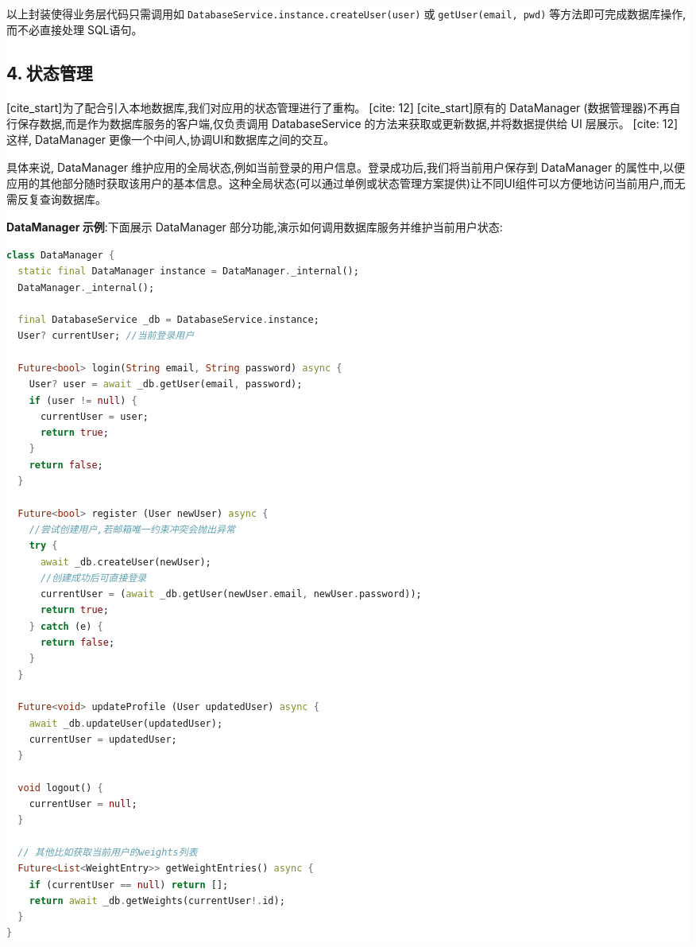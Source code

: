 
以上封装使得业务层代码只需调用如 `DatabaseService.instance.createUser(user)` 或 `getUser(email, pwd)` 等方法即可完成数据库操作,而不必直接处理 SQL语句。

## 4\. 状态管理

[cite\_start]为了配合引入本地数据库,我们对应用的状态管理进行了重构。 [cite: 12] [cite\_start]原有的 DataManager (数据管理器)不再自行保存数据,而是作为数据库服务的客户端,仅负责调用 DatabaseService 的方法来获取或更新数据,并将数据提供给 UI 层展示。 [cite: 12] 这样, DataManager 更像一个中间人,协调UI和数据库之间的交互。

具体来说, DataManager 维护应用的全局状态,例如当前登录的用户信息。登录成功后,我们将当前用户保存到 DataManager 的属性中,以便应用的其他部分随时获取该用户的基本信息。这种全局状态(可以通过单例或状态管理方案提供)让不同UI组件可以方便地访问当前用户,而无需反复查询数据库。

**DataManager 示例**:下面展示 DataManager 部分功能,演示如何调用数据库服务并维护当前用户状态:

```dart
class DataManager {
  static final DataManager instance = DataManager._internal();
  DataManager._internal();

  final DatabaseService _db = DatabaseService.instance;
  User? currentUser; //当前登录用户

  Future<bool> login(String email, String password) async {
    User? user = await _db.getUser(email, password);
    if (user != null) {
      currentUser = user;
      return true;
    }
    return false;
  }

  Future<bool> register (User newUser) async {
    //尝试创建用户,若邮箱唯一约束冲突会抛出异常
    try {
      await _db.createUser(newUser);
      //创建成功后可直接登录
      currentUser = (await _db.getUser(newUser.email, newUser.password));
      return true;
    } catch (e) {
      return false;
    }
  }

  Future<void> updateProfile (User updatedUser) async {
    await _db.updateUser(updatedUser);
    currentUser = updatedUser;
  }

  void logout() {
    currentUser = null;
  }

  // 其他比如获取当前用户的weights列表
  Future<List<WeightEntry>> getWeightEntries() async {
    if (currentUser == null) return [];
    return await _db.getWeights(currentUser!.id);
  }
}

```
